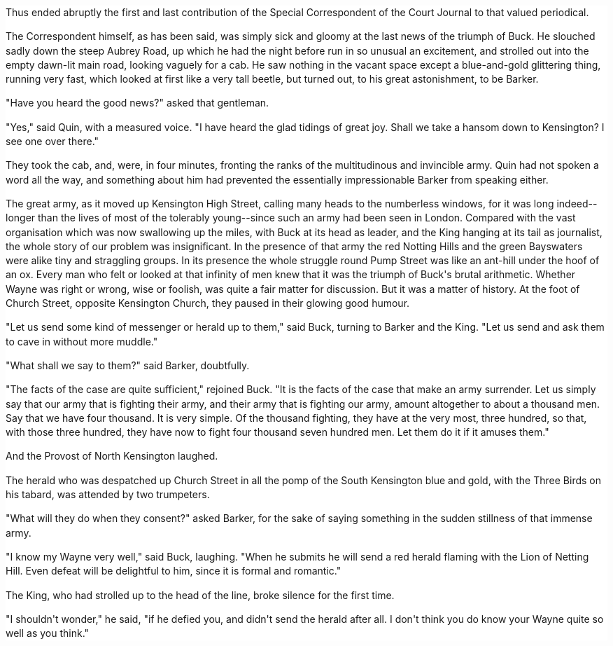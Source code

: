 Thus ended abruptly the first and last contribution of the Special Correspondent of the Court Journal to that valued periodical.

The Correspondent himself, as has been said, was simply sick and gloomy at the last news of the triumph of Buck. He slouched sadly down the steep Aubrey Road, up which he had the night before run in so unusual an excitement, and strolled out into the empty dawn-lit main road, looking vaguely for a cab. He saw nothing in the vacant space except a blue-and-gold glittering thing, running very fast, which looked at first like a very tall beetle, but turned out, to his great astonishment, to be Barker.

"Have you heard the good news?" asked that gentleman.

"Yes," said Quin, with a measured voice. "I have heard the glad tidings of great joy. Shall we take a hansom down to Kensington? I see one over there."

They took the cab, and, were, in four minutes, fronting the ranks of the multitudinous and invincible army. Quin had not spoken a word all the way, and something about him had prevented the essentially impressionable Barker from speaking either.

The great army, as it moved up Kensington High Street, calling many heads to the numberless windows, for it was long indeed--longer than the lives of most of the tolerably young--since such an army had been seen in London. Compared with the vast organisation which was now swallowing up the miles, with Buck at its head as leader, and the King hanging at its tail as journalist, the whole story of our problem was insignificant. In the presence of that army the red Notting Hills and the green Bayswaters were alike tiny and straggling groups. In its presence the whole struggle round Pump Street was like an ant-hill under the hoof of an ox. Every man who felt or looked at that infinity of men knew that it was the triumph of Buck's brutal arithmetic. Whether Wayne was right or wrong, wise or foolish, was quite a fair matter for discussion. But it was a matter of history. At the foot of Church Street, opposite Kensington Church, they paused in their glowing good humour.

"Let us send some kind of messenger or herald up to them," said Buck, turning to Barker and the King. "Let us send and ask them to cave in without more muddle."

"What shall we say to them?" said Barker, doubtfully.

"The facts of the case are quite sufficient," rejoined Buck. "It is the facts of the case that make an army surrender. Let us simply say that our army that is fighting their army, and their army that is fighting our army, amount altogether to about a thousand men. Say that we have four thousand. It is very simple. Of the thousand fighting, they have at the very most, three hundred, so that, with those three hundred, they have now to fight four thousand seven hundred men. Let them do it if it amuses them."

And the Provost of North Kensington laughed.

The herald who was despatched up Church Street in all the pomp of the South Kensington blue and gold, with the Three Birds on his tabard, was attended by two trumpeters.

"What will they do when they consent?" asked Barker, for the sake of saying something in the sudden stillness of that immense army.

"I know my Wayne very well," said Buck, laughing. "When he submits he will send a red herald flaming with the Lion of Netting Hill. Even defeat will be delightful to him, since it is formal and romantic."

The King, who had strolled up to the head of the line, broke silence for the first time.

"I shouldn't wonder," he said, "if he defied you, and didn't send the herald after all. I don't think you do know your Wayne quite so well as you think."
